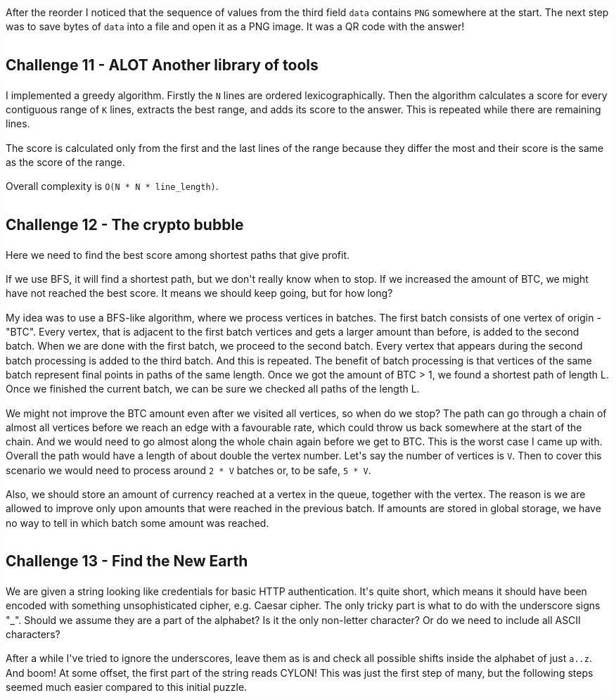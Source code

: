 After the reorder I noticed that the sequence of values from the third field `data` contains `PNG` somewhere at the start. The next step was to save bytes of `data` into a file and open it as a PNG image. It was a QR code with the answer!

## Challenge 11 - ALOT Another library of tools

I implemented a greedy algorithm. Firstly the `N` lines are ordered lexicographically. Then the algorithm calculates a score for every contiguous range of `K` lines, extracts the best range, and adds its score to the answer. This is repeated while there are remaining lines.

The score is calculated only from the first and the last lines of the range because they differ the most and their score is the same as the score of the range.

Overall complexity is `O(N * N * line_length)`.

## Challenge 12 - The crypto bubble

Here we need to find the best score among shortest paths that give profit.

If we use BFS, it will find a shortest path, but we don't really know when to stop. If we increased the amount of BTC, we might have not reached the best score. It means we should keep going, but for how long?

My idea was to use a BFS-like algorithm, where we process vertices in batches. The first batch consists of one vertex of origin - "BTC".  Every vertex, that is adjacent to the first batch vertices and gets a larger amount than before, is added to the second batch. When we are done with the first batch, we proceed to the second batch. Every vertex that appears during the second batch processing is added to the third batch. And this is repeated. The benefit of batch processing is that vertices of the same batch represent final points in paths of the same length. Once we got the amount of BTC > 1, we found a shortest path of length L. Once we finished the current batch, we can be sure we checked all paths of the length L.

We might not improve the BTC amount even after we visited all vertices, so when do we stop? The path can go through a chain of almost all vertices before we reach an edge with a favourable rate, which could throw us back somewhere at the start of the chain. And we would need to go almost along the whole chain again before we get to BTC. This is the worst case I came up with. Overall the path would have a length of about double the vertex number. Let's say the number of vertices is `V`. Then to cover this scenario we would need to process around `2 * V` batches or, to be safe, `5 * V`.

Also, we should store an amount of currency reached at a vertex in the queue, together with the vertex. The reason is we are allowed to improve only upon amounts that were reached in the previous batch. If amounts are stored in global storage, we have no way to tell in which batch some amount was reached.

## Challenge 13 - Find the New Earth

We are given a string looking like credentials for basic HTTP authentication. It's quite short, which means it should have been encoded with something unsophisticated cipher, e.g. Caesar cipher. The only tricky part is what to do with the underscore signs "_". Should we assume they are a part of the alphabet? Is it the only non-letter character? Or do we need to include all ASCII characters?

After a while I've tried to ignore the underscores, leave them as is and check all possible shifts inside the alphabet of just `a..z`.  And boom! At some offset, the first part of the string reads CYLON! This was just the first step of many, but the following steps seemed much easier compared to this initial puzzle.
